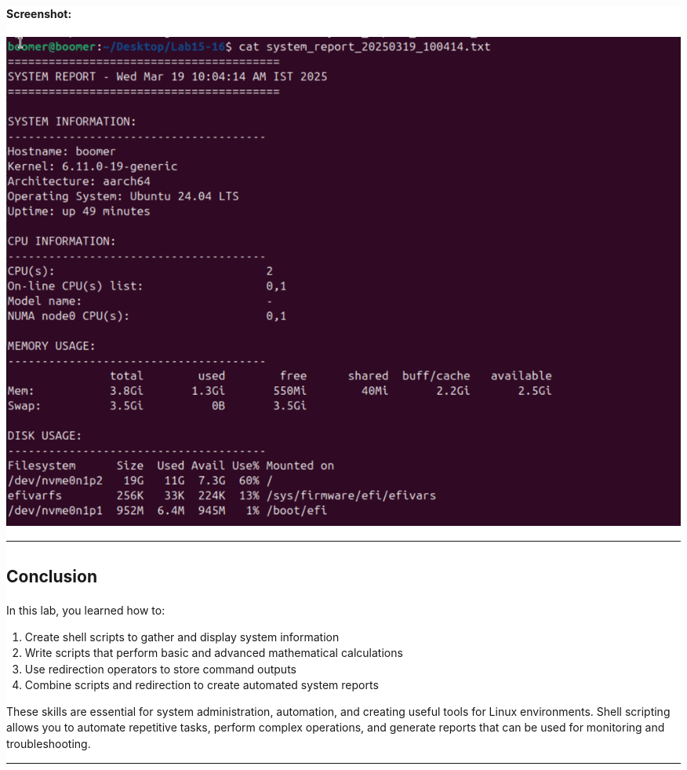 #### Screenshot:
![System monitoring script](screenshots/system_monitoring.png)

---

## Conclusion

In this lab, you learned how to:
1. Create shell scripts to gather and display system information
2. Write scripts that perform basic and advanced mathematical calculations
3. Use redirection operators to store command outputs
4. Combine scripts and redirection to create automated system reports

These skills are essential for system administration, automation, and creating useful tools for Linux environments. Shell scripting allows you to automate repetitive tasks, perform complex operations, and generate reports that can be used for monitoring and troubleshooting.

---
